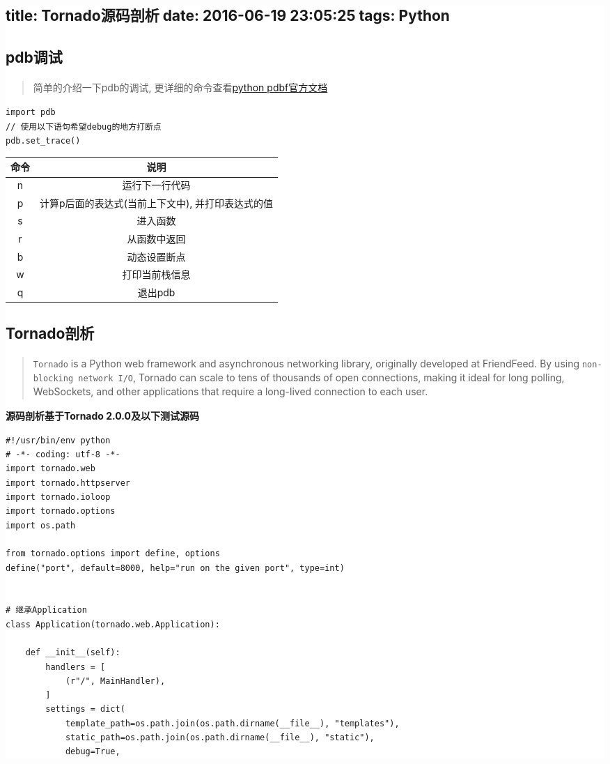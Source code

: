 title: Tornado源码剖析
date: 2016-06-19 23:05:25
tags: Python
---

## pdb调试

> 简单的介绍一下pdb的调试, 更详细的命令查看[python pdbf官方文档](https://docs.python.org/2/library/pdb.html)

```
import pdb
// 使用以下语句希望debug的地方打断点
pdb.set_trace() 
```


| 命令 |                        说明                       |
|:----:|:-------------------------------------------------:|
|   n  |                   运行下一行代码                  |
|   p  | 计算p后面的表达式(当前上下文中), 并打印表达式的值 |
|   s  |                      进入函数                     |
|   r  |                    从函数中返回                   |
|   b  |                    动态设置断点                   |
|   w  |                   打印当前栈信息                  |
|   q  |                      退出pdb                      |



## Tornado剖析


> `Tornado` is a Python web framework and asynchronous networking library, originally developed at FriendFeed. By using `non-blocking network I/O`, Tornado can scale to tens of thousands of open connections, making it ideal for long polling, WebSockets, and other applications that require a long-lived connection to each user.

**源码剖析基于Tornado 2.0.0及以下测试源码**


```
#!/usr/bin/env python
# -*- coding: utf-8 -*-
import tornado.web
import tornado.httpserver
import tornado.ioloop
import tornado.options
import os.path

from tornado.options import define, options
define("port", default=8000, help="run on the given port", type=int)


# 继承Application
class Application(tornado.web.Application):

    def __init__(self):
        handlers = [
            (r"/", MainHandler),
        ]
        settings = dict(
            template_path=os.path.join(os.path.dirname(__file__), "templates"),
            static_path=os.path.join(os.path.dirname(__file__), "static"),
            debug=True,
```